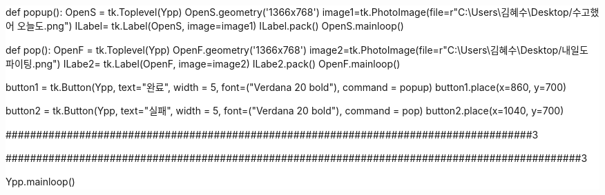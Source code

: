 def popup():
    OpenS = tk.Toplevel(Ypp)
    OpenS.geometry('1366x768')
    image1=tk.PhotoImage(file=r"C:\Users\김혜수\Desktop/수고했어 오늘도.png")
    ILabel= tk.Label(OpenS, image=image1)
    ILabel.pack()
    OpenS.mainloop()

def pop():
   OpenF = tk.Toplevel(Ypp)
   OpenF.geometry('1366x768')
   image2=tk.PhotoImage(file=r"C:\Users\김혜수\Desktop/내일도 파이팅.png")
   ILabe2= tk.Label(OpenF, image=image2)
   ILabe2.pack()
   OpenF.mainloop()
   
button1 = tk.Button(Ypp, text="완료", width = 5, font=("Verdana 20 bold"), command = popup)
button1.place(x=860, y=700)

button2 = tk.Button(Ypp, text="실패", width = 5, font=("Verdana 20 bold"), command = pop)
button2.place(x=1040, y=700)

######################################################################################3

##############################################################################################3

Ypp.mainloop()

